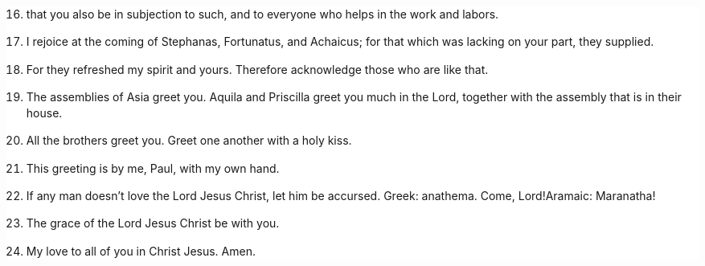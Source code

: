 16. that you also be in subjection to such, and to everyone who helps in the work and labors.

17. I rejoice at the coming of Stephanas, Fortunatus, and Achaicus; for that which was lacking on your part, they supplied.

18. For they refreshed my spirit and yours. Therefore acknowledge those who are like that.  

19.   The assemblies of Asia greet you. Aquila and Priscilla greet you much in the Lord, together with the assembly that is in their house.

20. All the brothers greet you. Greet one another with a holy kiss.  

21.   This greeting is by me, Paul, with my own hand.

22. If any man doesn’t love the Lord Jesus Christ, let him be accursed. Greek: anathema. Come, Lord!Aramaic: Maranatha!

23. The grace of the Lord Jesus Christ be with you.

24. My love to all of you in Christ Jesus. Amen.    